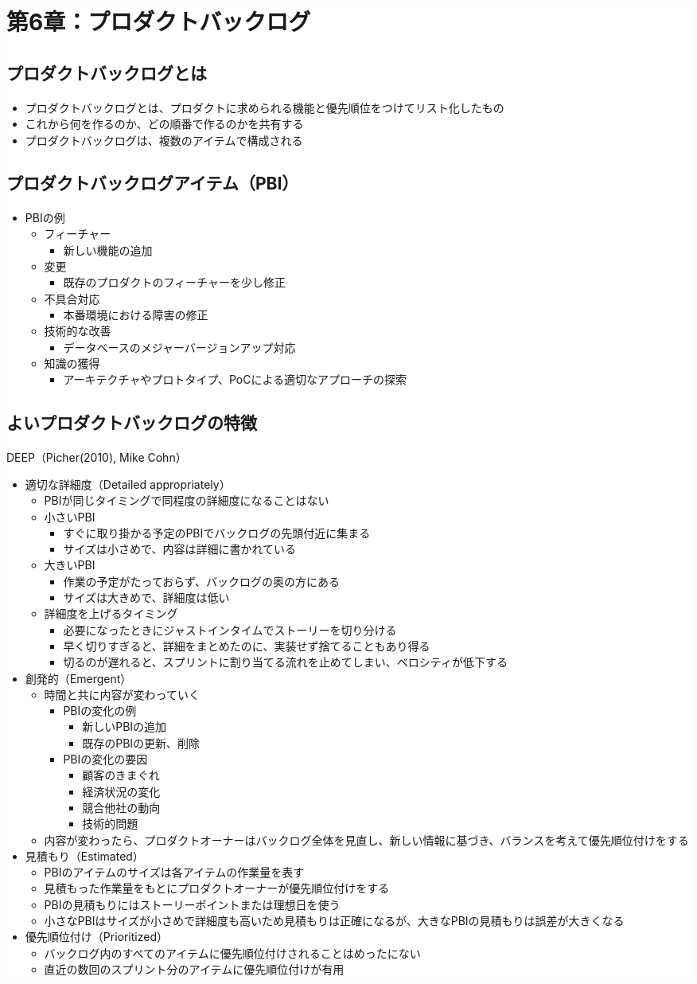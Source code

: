 # 第6章：プロダクトバックログ

## プロダクトバックログとは
* プロダクトバックログとは、プロダクトに求められる機能と優先順位をつけてリスト化したもの
* これから何を作るのか、どの順番で作るのかを共有する
* プロダクトバックログは、複数のアイテムで構成される

## プロダクトバックログアイテム（PBI）

* PBIの例
    * フィーチャー
        * 新しい機能の追加
    * 変更
        * 既存のプロダクトのフィーチャーを少し修正
    * 不具合対応
        * 本番環境における障害の修正
    * 技術的な改善
        * データベースのメジャーバージョンアップ対応
    * 知識の獲得
        * アーキテクチャやプロトタイプ、PoCによる適切なアプローチの探索

## よいプロダクトバックログの特徴
DEEP（Picher(2010), Mike Cohn）
* 適切な詳細度（Detailed appropriately）
    * PBIが同じタイミングで同程度の詳細度になることはない
    * 小さいPBI
        * すぐに取り掛かる予定のPBIでバックログの先頭付近に集まる
        * サイズは小さめで、内容は詳細に書かれている
    * 大きいPBI
        * 作業の予定がたっておらず、バックログの奥の方にある
        * サイズは大きめで、詳細度は低い
    * 詳細度を上げるタイミング
        * 必要になったときにジャストインタイムでストーリーを切り分ける
        * 早く切りすぎると、詳細をまとめたのに、実装せず捨てることもあり得る
        * 切るのが遅れると、スプリントに割り当てる流れを止めてしまい、ベロシティが低下する
* 創発的（Emergent）
    * 時間と共に内容が変わっていく
        * PBIの変化の例
            * 新しいPBIの追加
            * 既存のPBIの更新、削除
        * PBIの変化の要因
            * 顧客のきまぐれ
            * 経済状況の変化
            * 競合他社の動向
            * 技術的問題
    * 内容が変わったら、プロダクトオーナーはバックログ全体を見直し、新しい情報に基づき、バランスを考えて優先順位付けをする
* 見積もり（Estimated）
    * PBIのアイテムのサイズは各アイテムの作業量を表す
    * 見積もった作業量をもとにプロダクトオーナーが優先順位付けをする
    * PBIの見積もりにはストーリーポイントまたは理想日を使う
    * 小さなPBIはサイズが小さめで詳細度も高いため見積もりは正確になるが、大きなPBIの見積もりは誤差が大きくなる
* 優先順位付け（Prioritized）
    * バックログ内のすべてのアイテムに優先順位付けされることはめったにない
    * 直近の数回のスプリント分のアイテムに優先順位付けが有用
